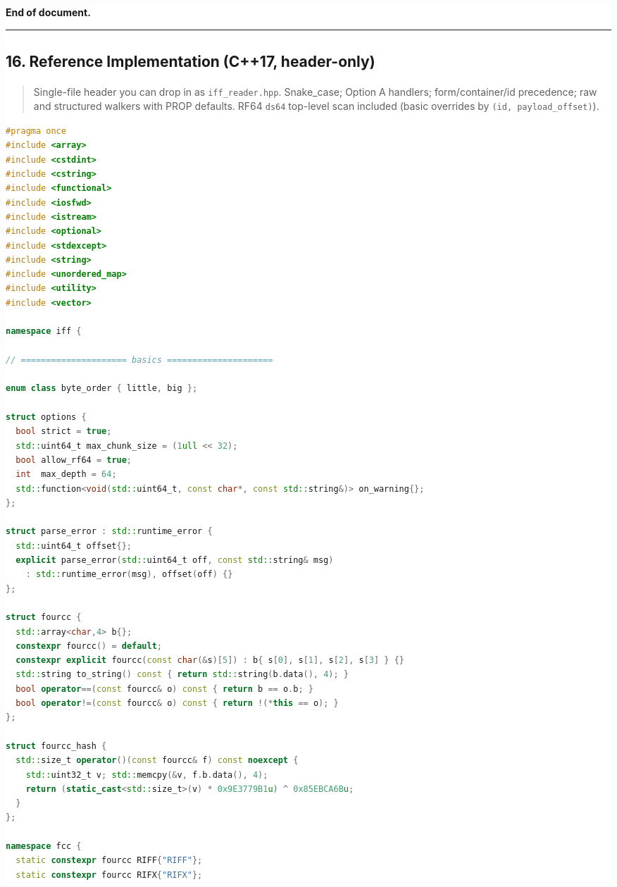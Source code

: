**End of document.**

---

## 16. Reference Implementation (C++17, header-only)

> Single-file header you can drop in as `iff_reader.hpp`. Snake\_case; Option A handlers; form/container/id precedence; raw and structured walkers with PROP defaults. RF64 `ds64` top-level scan included (basic overrides by `(id, payload_offset)`).

```cpp
#pragma once
#include <array>
#include <cstdint>
#include <cstring>
#include <functional>
#include <iosfwd>
#include <istream>
#include <optional>
#include <stdexcept>
#include <string>
#include <unordered_map>
#include <utility>
#include <vector>

namespace iff {

// ===================== basics =====================

enum class byte_order { little, big };

struct options {
  bool strict = true;
  std::uint64_t max_chunk_size = (1ull << 32);
  bool allow_rf64 = true;
  int  max_depth = 64;
  std::function<void(std::uint64_t, const char*, const std::string&)> on_warning{};
};

struct parse_error : std::runtime_error {
  std::uint64_t offset{};
  explicit parse_error(std::uint64_t off, const std::string& msg)
    : std::runtime_error(msg), offset(off) {}
};

struct fourcc {
  std::array<char,4> b{};
  constexpr fourcc() = default;
  constexpr explicit fourcc(const char(&s)[5]) : b{ s[0], s[1], s[2], s[3] } {}
  std::string to_string() const { return std::string(b.data(), 4); }
  bool operator==(const fourcc& o) const { return b == o.b; }
  bool operator!=(const fourcc& o) const { return !(*this == o); }
};

struct fourcc_hash {
  std::size_t operator()(const fourcc& f) const noexcept {
    std::uint32_t v; std::memcpy(&v, f.b.data(), 4);
    return (static_cast<std::size_t>(v) * 0x9E3779B1u) ^ 0x85EBCA6Bu;
  }
};

namespace fcc {
  static constexpr fourcc RIFF{"RIFF"};
  static constexpr fourcc RIFX{"RIFX"};
```